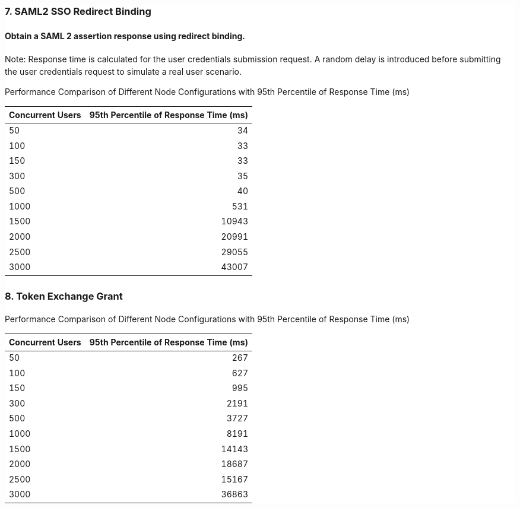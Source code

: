 
### 7. SAML2 SSO Redirect Binding

#### Obtain a SAML 2 assertion response using redirect binding.

Note: Response time is calculated for the user credentials submission request. A random delay is introduced before submitting the user credentials request to simulate a real user scenario.


Performance Comparison of Different Node Configurations with 95th Percentile of Response Time (ms)

| Concurrent Users | 95th Percentile of Response Time (ms) |
|------------------|--------------------------------------:|
| 50 | 34 |
| 100 | 33 |
| 150 | 33 |
| 300 | 35 |
| 500 | 40 |
| 1000 | 531 |
| 1500 | 10943 |
| 2000 | 20991 |
| 2500 | 29055 |
| 3000 | 43007 |


### 8. Token Exchange Grant



Performance Comparison of Different Node Configurations with 95th Percentile of Response Time (ms)

| Concurrent Users | 95th Percentile of Response Time (ms) |
|------------------|--------------------------------------:|
| 50 | 267 |
| 100 | 627 |
| 150 | 995 |
| 300 | 2191 |
| 500 | 3727 |
| 1000 | 8191 |
| 1500 | 14143 |
| 2000 | 18687 |
| 2500 | 15167 |
| 3000 | 36863 |
